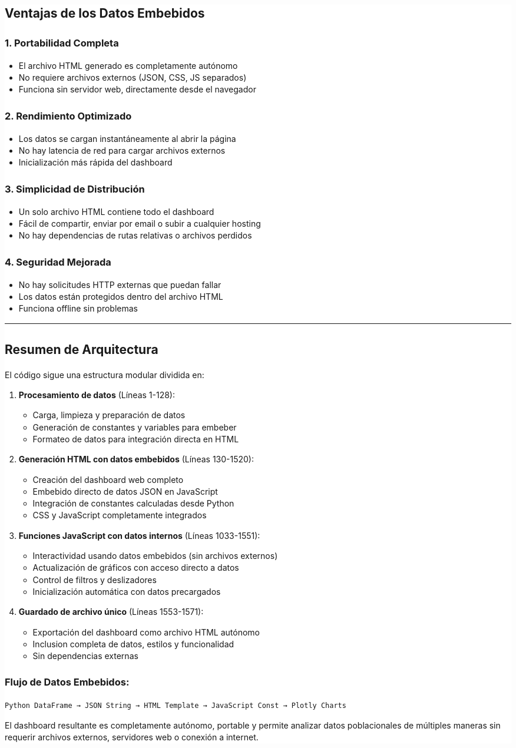 
## Ventajas de los Datos Embebidos

### 1. **Portabilidad Completa**
- El archivo HTML generado es completamente autónomo
- No requiere archivos externos (JSON, CSS, JS separados)
- Funciona sin servidor web, directamente desde el navegador

### 2. **Rendimiento Optimizado**
- Los datos se cargan instantáneamente al abrir la página
- No hay latencia de red para cargar archivos externos
- Inicialización más rápida del dashboard

### 3. **Simplicidad de Distribución**
- Un solo archivo HTML contiene todo el dashboard
- Fácil de compartir, enviar por email o subir a cualquier hosting
- No hay dependencias de rutas relativas o archivos perdidos

### 4. **Seguridad Mejorada**
- No hay solicitudes HTTP externas que puedan fallar
- Los datos están protegidos dentro del archivo HTML
- Funciona offline sin problemas

---

## Resumen de Arquitectura

El código sigue una estructura modular dividida en:

1. **Procesamiento de datos** (Líneas 1-128): 
   - Carga, limpieza y preparación de datos
   - Generación de constantes y variables para embeber
   - Formateo de datos para integración directa en HTML

2. **Generación HTML con datos embebidos** (Líneas 130-1520): 
   - Creación del dashboard web completo
   - Embebido directo de datos JSON en JavaScript
   - Integración de constantes calculadas desde Python
   - CSS y JavaScript completamente integrados

3. **Funciones JavaScript con datos internos** (Líneas 1033-1551): 
   - Interactividad usando datos embebidos (sin archivos externos)
   - Actualización de gráficos con acceso directo a datos
   - Control de filtros y deslizadores
   - Inicialización automática con datos precargados

4. **Guardado de archivo único** (Líneas 1553-1571): 
   - Exportación del dashboard como archivo HTML autónomo
   - Inclusion completa de datos, estilos y funcionalidad
   - Sin dependencias externas

### Flujo de Datos Embebidos:
```
Python DataFrame → JSON String → HTML Template → JavaScript Const → Plotly Charts
```

El dashboard resultante es completamente autónomo, portable y permite analizar datos poblacionales de múltiples maneras sin requerir archivos externos, servidores web o conexión a internet.
